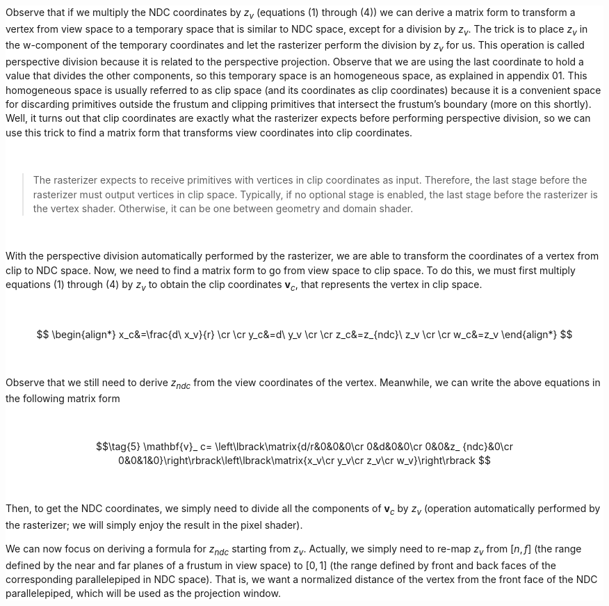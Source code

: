 Observe that if we multiply the NDC coordinates by $z_v$ (equations $(1)$ through $(4))$ we can derive a matrix form to transform a vertex from view space to a temporary space that is similar to NDC space, except for a division by $z_v$. The trick is to place $z_v$ in the w-component of the temporary coordinates and let the rasterizer perform the division by $z_v$ for us. This operation is called perspective division because it is related to the perspective projection. Observe that we are using the last coordinate to hold a value that divides the other components, so this temporary space is an homogeneous space, as explained in appendix 01. This homogeneous space is usually referred to as clip space (and its coordinates as clip coordinates) because it is a convenient space for discarding primitives outside the frustum and clipping primitives that intersect the frustum’s boundary (more on this shortly). Well, it turns out that clip coordinates are exactly what the rasterizer expects before performing perspective division, so we can use this trick to find a matrix form that transforms view coordinates into clip coordinates. <br>

<br>

>The rasterizer expects to receive primitives with vertices in clip coordinates as input. Therefore, the last stage before the rasterizer must output vertices in clip space. Typically, if no optional stage is enabled, the last stage before the rasterizer is the vertex shader. Otherwise, it can be one between geometry and domain shader.

<br>

With the perspective division automatically performed by the rasterizer, we are able to transform the coordinates of a vertex from clip to NDC space. Now, we need to find a matrix form to go from view space to clip space. To do this, we must first multiply equations $(1)$ through $(4)$ by $z_v$ to obtain the clip coordinates $\mathbf{v}_c$, that represents the vertex in clip space.

<br>

$$
\begin{align*}
x_c&=\frac{d\ x_v}{r} \cr \cr
y_c&=d\ y_v \cr \cr
z_c&=z_{ndc}\ z_v \cr \cr
w_c&=z_v
\end{align*}
$$

<br>

Observe that we still need to derive $z_{ndc}$ from the view coordinates of the vertex. Meanwhile, we can write the above equations in the following matrix form

<br>

$$\tag{5} \mathbf{v}_ c= \left\lbrack\matrix{d/r&0&0&0\cr 0&d&0&0\cr 0&0&z_ {ndc}&0\cr 0&0&1&0}\right\rbrack\left\lbrack\matrix{x_v\cr y_v\cr z_v\cr w_v}\right\rbrack $$

<br>

Then, to get the NDC coordinates, we simply need to divide all the components of $\mathbf{v}_ c$ by $z_v$ (operation automatically performed by the rasterizer; we will simply enjoy the result in the pixel shader).

We can now focus on deriving a formula for $z_{ndc}$ starting from $z_v$. Actually, we simply need to re-map $z_v$ from $[n, f]$ (the range defined by the near and far planes of a frustum in view space) to $[0, 1]$ (the range defined by front and back faces of the corresponding parallelepiped in NDC space). That is, we want a normalized distance of the vertex from the front face of the NDC parallelepiped, which will be used as the projection window. 
